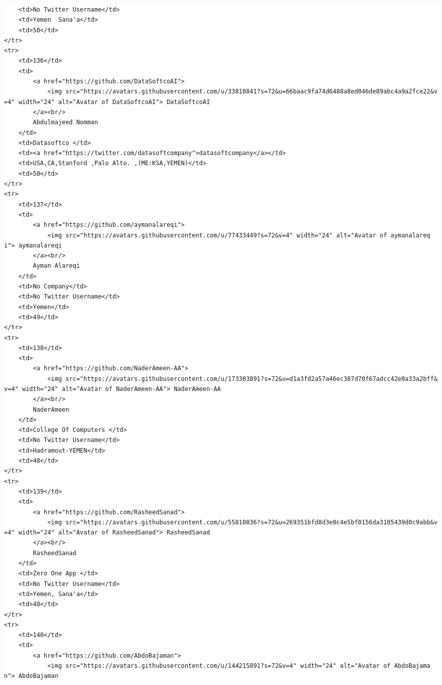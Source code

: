 		<td>No Twitter Username</td>
		<td>Yemen  Sana'a</td>
		<td>50</td>
	</tr>
	<tr>
		<td>136</td>
		<td>
			<a href="https://github.com/DataSoftcoAI">
				<img src="https://avatars.githubusercontent.com/u/33810841?s=72&u=66baac9fa74d6488a8ed046de89abc4a9a2fce22&v=4" width="24" alt="Avatar of DataSoftcoAI"> DataSoftcoAI
			</a><br/>
			Abdulmajeed Nomman
		</td>
		<td>Datasoftco </td>
		<td><a href="https://twitter.com/datasoftcompany">datasoftcompany</a></td>
		<td>USA,CA,Stanford ,Palo Alto. ,(ME:KSA,YEMEN)</td>
		<td>50</td>
	</tr>
	<tr>
		<td>137</td>
		<td>
			<a href="https://github.com/aymanalareqi">
				<img src="https://avatars.githubusercontent.com/u/77433449?s=72&v=4" width="24" alt="Avatar of aymanalareqi"> aymanalareqi
			</a><br/>
			Ayman Alareqi
		</td>
		<td>No Company</td>
		<td>No Twitter Username</td>
		<td>Yemen</td>
		<td>49</td>
	</tr>
	<tr>
		<td>138</td>
		<td>
			<a href="https://github.com/NaderAmeen-AA">
				<img src="https://avatars.githubusercontent.com/u/173303891?s=72&u=d1a3fd2a57a46ec387d70f67adcc42e0a33a2bff&v=4" width="24" alt="Avatar of NaderAmeen-AA"> NaderAmeen-AA
			</a><br/>
			NaderAmeen
		</td>
		<td>College Of Computers </td>
		<td>No Twitter Username</td>
		<td>Hadramout-YEMEN</td>
		<td>48</td>
	</tr>
	<tr>
		<td>139</td>
		<td>
			<a href="https://github.com/RasheedSanad">
				<img src="https://avatars.githubusercontent.com/u/55810036?s=72&u=269351bfd8d3e0c4e5bf0156da3105439d0c9abb&v=4" width="24" alt="Avatar of RasheedSanad"> RasheedSanad
			</a><br/>
			RasheedSanad
		</td>
		<td>Zero One App </td>
		<td>No Twitter Username</td>
		<td>Yemen, Sana'a</td>
		<td>48</td>
	</tr>
	<tr>
		<td>140</td>
		<td>
			<a href="https://github.com/AbdoBajaman">
				<img src="https://avatars.githubusercontent.com/u/144215891?s=72&v=4" width="24" alt="Avatar of AbdoBajaman"> AbdoBajaman